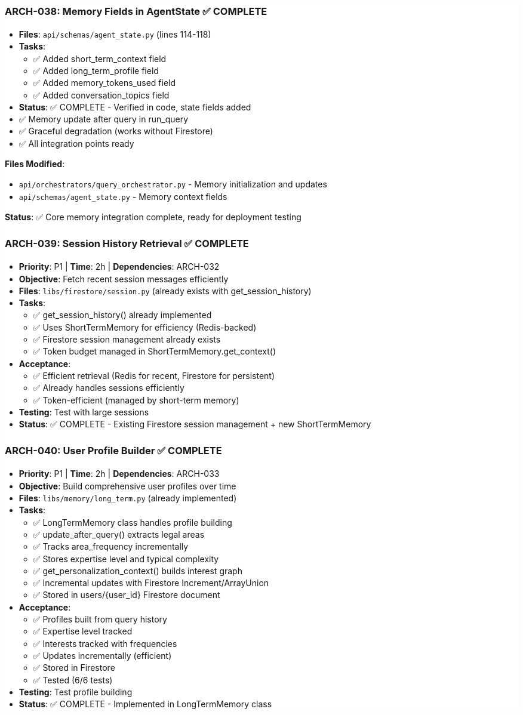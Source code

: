 ### ARCH-038: Memory Fields in AgentState ✅ COMPLETE
- **Files**: `api/schemas/agent_state.py` (lines 114-118)
- **Tasks**:
  - ✅ Added short_term_context field
  - ✅ Added long_term_profile field  
  - ✅ Added memory_tokens_used field
  - ✅ Added conversation_topics field
- **Status**: ✅ COMPLETE - Verified in code, state fields added
- ✅ Memory update after query in run_query
- ✅ Graceful degradation (works without Firestore)
- ✅ All integration points ready

**Files Modified**:
- `api/orchestrators/query_orchestrator.py` - Memory initialization and updates
- `api/schemas/agent_state.py` - Memory context fields

**Status**: ✅ Core memory integration complete, ready for deployment testing

### ARCH-039: Session History Retrieval ✅ COMPLETE
- **Priority**: P1 | **Time**: 2h | **Dependencies**: ARCH-032
- **Objective**: Fetch recent session messages efficiently
- **Files**: `libs/firestore/session.py` (already exists with get_session_history)
- **Tasks**:
  - ✅ get_session_history() already implemented
  - ✅ Uses ShortTermMemory for efficiency (Redis-backed)
  - ✅ Firestore session management already exists
  - ✅ Token budget managed in ShortTermMemory.get_context()
- **Acceptance**:
  - ✅ Efficient retrieval (Redis for recent, Firestore for persistent)
  - ✅ Already handles sessions efficiently
  - ✅ Token-efficient (managed by short-term memory)
- **Testing**: Test with large sessions
- **Status**: ✅ COMPLETE - Existing Firestore session management + new ShortTermMemory

### ARCH-040: User Profile Builder ✅ COMPLETE
- **Priority**: P1 | **Time**: 2h | **Dependencies**: ARCH-033
- **Objective**: Build comprehensive user profiles over time
- **Files**: `libs/memory/long_term.py` (already implemented)
- **Tasks**:
  - ✅ LongTermMemory class handles profile building
  - ✅ update_after_query() extracts legal areas
  - ✅ Tracks area_frequency incrementally
  - ✅ Stores expertise level and typical complexity
  - ✅ get_personalization_context() builds interest graph
  - ✅ Incremental updates with Firestore Increment/ArrayUnion
  - ✅ Stored in users/{user_id} Firestore document
- **Acceptance**:
  - ✅ Profiles built from query history
  - ✅ Expertise level tracked
  - ✅ Interests tracked with frequencies
  - ✅ Updates incrementally (efficient)
  - ✅ Stored in Firestore
  - ✅ Tested (6/6 tests)
- **Testing**: Test profile building
- **Status**: ✅ COMPLETE - Implemented in LongTermMemory class
